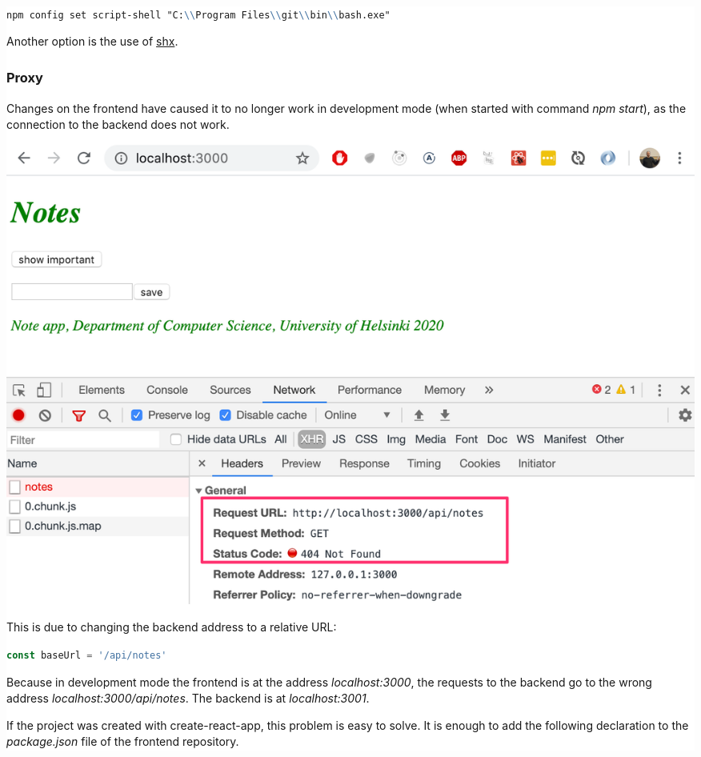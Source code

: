 ```md
npm config set script-shell "C:\\Program Files\\git\\bin\\bash.exe"
```

Another option is the use of [shx](https://www.npmjs.com/package/shx).

### Proxy

Changes on the frontend have caused it to no longer work in development mode (when started with command _npm start_), as the connection to the backend does not work. 

![](../../images/3/32ea.png)

This is due to changing the backend address to a relative URL: 

```js
const baseUrl = '/api/notes'
```

Because in development mode the frontend is at the address <i>localhost:3000</i>, the requests to the backend go to the wrong address <i>localhost:3000/api/notes</i>. The backend is at <i>localhost:3001</i>. 

If the project was created with create-react-app, this problem is easy to solve. It is enough to add the following declaration to the <i>package.json</i> file of the frontend repository. 
